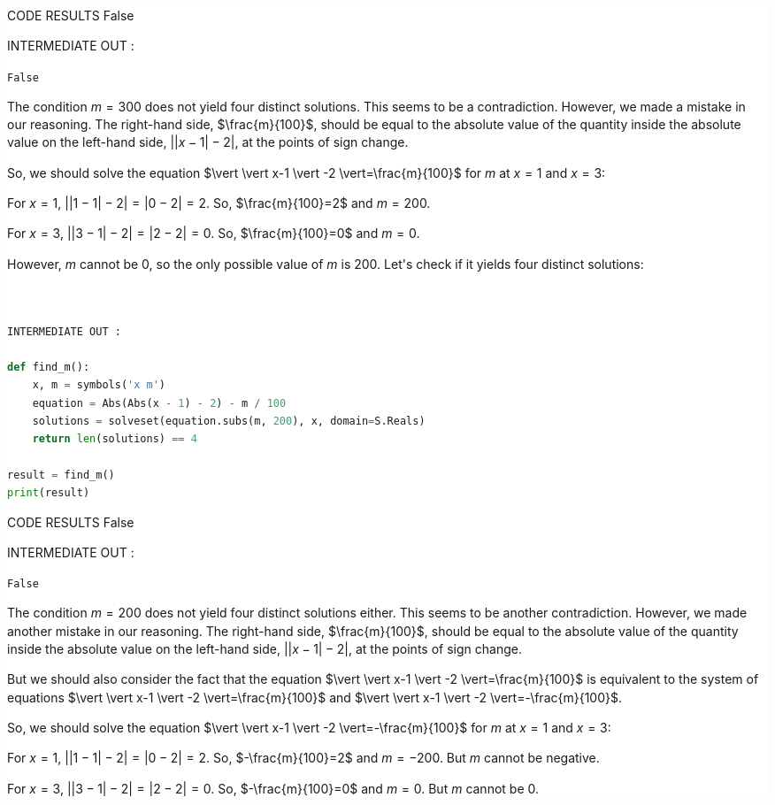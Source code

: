 CODE RESULTS False

INTERMEDIATE OUT :
```output
False
```
The condition $m=300$ does not yield four distinct solutions. This seems to be a contradiction. However, we made a mistake in our reasoning. The right-hand side, $\frac{m}{100}$, should be equal to the absolute value of the quantity inside the absolute value on the left-hand side, $\vert \vert x-1 \vert -2 \vert$, at the points of sign change. 

So, we should solve the equation $\vert \vert x-1 \vert -2 \vert=\frac{m}{100}$ for $m$ at $x=1$ and $x=3$:

For $x=1$, $\vert \vert 1-1 \vert -2 \vert=\vert 0-2 \vert=2$. So, $\frac{m}{100}=2$ and $m=200$.

For $x=3$, $\vert \vert 3-1 \vert -2 \vert=\vert 2-2 \vert=0$. So, $\frac{m}{100}=0$ and $m=0$.

However, $m$ cannot be $0$, so the only possible value of $m$ is $200$. Let's check if it yields four distinct solutions:

```python


INTERMEDIATE OUT :

def find_m():
    x, m = symbols('x m')
    equation = Abs(Abs(x - 1) - 2) - m / 100
    solutions = solveset(equation.subs(m, 200), x, domain=S.Reals)
    return len(solutions) == 4

result = find_m()
print(result)
```

CODE RESULTS False

INTERMEDIATE OUT :
```output
False
```
The condition $m=200$ does not yield four distinct solutions either. This seems to be another contradiction. However, we made another mistake in our reasoning. The right-hand side, $\frac{m}{100}$, should be equal to the absolute value of the quantity inside the absolute value on the left-hand side, $\vert \vert x-1 \vert -2 \vert$, at the points of sign change. 

But we should also consider the fact that the equation $\vert \vert x-1 \vert -2 \vert=\frac{m}{100}$ is equivalent to the system of equations $\vert \vert x-1 \vert -2 \vert=\frac{m}{100}$ and $\vert \vert x-1 \vert -2 \vert=-\frac{m}{100}$. 

So, we should solve the equation $\vert \vert x-1 \vert -2 \vert=-\frac{m}{100}$ for $m$ at $x=1$ and $x=3$:

For $x=1$, $\vert \vert 1-1 \vert -2 \vert=\vert 0-2 \vert=2$. So, $-\frac{m}{100}=2$ and $m=-200$. But $m$ cannot be negative.

For $x=3$, $\vert \vert 3-1 \vert -2 \vert=\vert 2-2 \vert=0$. So, $-\frac{m}{100}=0$ and $m=0$. But $m$ cannot be $0$.
